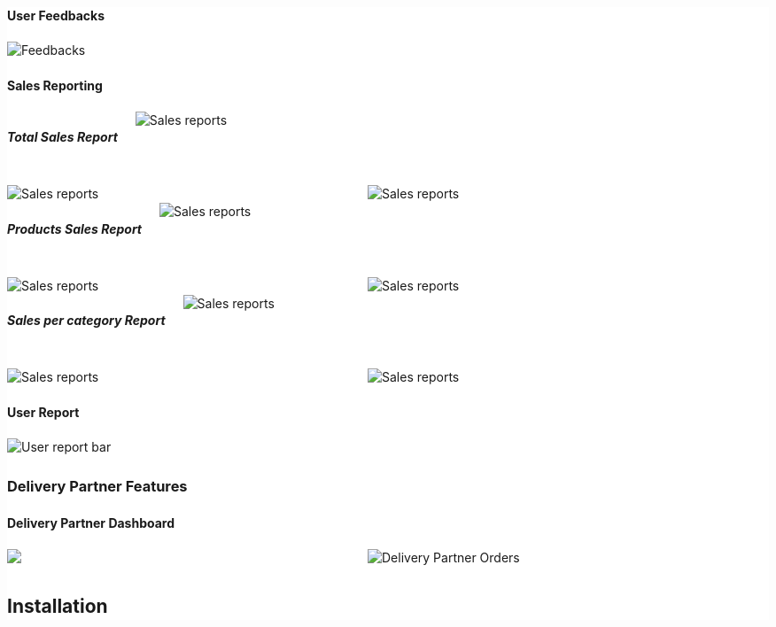 #### User Feedbacks
<div style="display: flex; flex-wrap: wrap; gap: 20px;">
  <img src="https://github.com/user-attachments/assets/0f328e9f-b43a-4058-9389-9f90cc09e936" alt="Feedbacks" width="45%" />
</div>

#### Sales Reporting
<div style="display: flex; flex-wrap: wrap; gap: 20px;">
  <h5>Total Sales Report</h5>
  <img src="https://github.com/user-attachments/assets/a564d31f-2ac1-4bde-af1e-0aaa1bad28a5" alt="Sales reports" width="45%" />
  <img src="https://github.com/user-attachments/assets/6128b423-5105-42ec-9676-10a2db315d2a" alt="Sales reports" width="45%" />
  <img src="https://github.com/user-attachments/assets/1218a80a-4c78-40d7-98d2-9bbf9644285c" alt="Sales reports" width="45%" />
  
</div>
<div style="display: flex; flex-wrap: wrap; gap: 20px;">
   <h5>Products Sales Report</h5>
  <img src="https://github.com/user-attachments/assets/4ec1b672-ee43-4f68-b41b-3a563774fb29" alt="Sales reports" width="45%" />
  <img src="https://github.com/user-attachments/assets/c85493ea-5d22-4d11-b3eb-96aa3a4b8152" alt="Sales reports" width="45%" />
  <img src="https://github.com/user-attachments/assets/ac9dd6d9-caea-4b05-bd33-2421b8f415d8" alt="Sales reports" width="45%" />
  
</div>
<div style="display: flex; flex-wrap: wrap; gap: 20px;">
  <h5>Sales per category Report</h5>
  <img src="https://github.com/user-attachments/assets/474bbefb-aadc-4e9a-8773-594f140b9d8d" alt="Sales reports" width="45%" />
  <img src="https://github.com/user-attachments/assets/ad56c4b5-97b7-492b-b8f1-c598a5b389ac" alt="Sales reports" width="45%" />
  <img src="https://github.com/user-attachments/assets/4d1359a1-6a4b-424b-bb39-7af12f73a5ab" alt="Sales reports" width="45%" />
  
</div>

#### User Report
<div style="display: flex; flex-wrap: wrap; gap: 20px;">
  <img src="https://github.com/user-attachments/assets/02591b6b-af1b-414d-9e55-db5f4d72a8c5" alt="User report bar" width="45%" />

</div>
  

### Delivery Partner Features

#### Delivery Partner Dashboard
<div style="display: flex; flex-wrap: wrap; gap: 20px;">
  <img src="https://github.com/user-attachments/assets/cbb44fce-768a-4318-8ab6-e7f02eeeb413" width="45%" />
  <img src="https://github.com/user-attachments/assets/78b34415-fe0a-4b4a-a529-0d2d784f1de6" alt="Delivery Partner Orders" width="45%" />
</div>



## Installation
